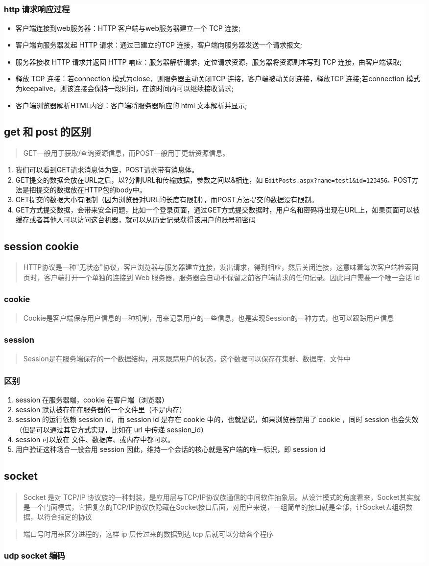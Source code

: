 ### http 请求响应过程

* 客户端连接到web服务器：HTTP 客户端与web服务器建立一个 TCP 连接;

* 客户端向服务器发起 HTTP 请求：通过已建立的TCP 连接，客户端向服务器发送一个请求报文;

* 服务器接收 HTTP 请求并返回 HTTP 响应：服务器解析请求，定位请求资源，服务器将资源副本写到 TCP 连接，由客户端读取;

* 释放 TCP 连接：若connection 模式为close，则服务器主动关闭TCP 连接，客户端被动关闭连接，释放TCP 连接;若connection 模式为keepalive，则该连接会保持一段时间，在该时间内可以继续接收请求;

* 客户端浏览器解析HTML内容：客户端将服务器响应的 html 文本解析并显示;

## get 和 post 的区别

> GET一般用于获取/查询资源信息，而POST一般用于更新资源信息。

1. 我们可以看到GET请求消息体为空，POST请求带有消息体。
2. GET提交的数据会放在URL之后，以?分割URL和传输数据，参数之间以&相连，如 `EditPosts.aspx?name=test1&id=123456。`POST方法是把提交的数据放在HTTP包的body中。
3. GET提交的数据大小有限制（因为浏览器对URL的长度有限制），而POST方法提交的数据没有限制。
4. GET方式提交数据，会带来安全问题，比如一个登录页面，通过GET方式提交数据时，用户名和密码将出现在URL上，如果页面可以被缓存或者其他人可以访问这台机器，就可以从历史记录获得该用户的账号和密码

## session cookie

> HTTP协议是一种"无状态"协议，客户浏览器与服务器建立连接，发出请求，得到相应，然后关闭连接，这意味着每次客户端检索网页时，客户端打开一个单独的连接到 Web 服务器，服务器会自动不保留之前客户端请求的任何记录。因此用户需要一个唯一会话 id

### cookie

> Cookie是客户端保存用户信息的一种机制，用来记录用户的一些信息，也是实现Session的一种方式，也可以跟踪用户信息

### session

> Session是在服务端保存的一个数据结构，用来跟踪用户的状态，这个数据可以保存在集群、数据库、文件中

### 区别

1. session 在服务器端，cookie 在客户端（浏览器）
2. session 默认被存在在服务器的一个文件里（不是内存）
3. session 的运行依赖 session id，而 session id 是存在 cookie 中的，也就是说，如果浏览器禁用了 cookie ，同时 session 也会失效（但是可以通过其它方式实现，比如在 url 中传递 session_id）
4. session 可以放在 文件、数据库、或内存中都可以。
5. 用户验证这种场合一般会用 session 因此，维持一个会话的核心就是客户端的唯一标识，即 session id

## socket

> Socket 是对 TCP/IP 协议族的一种封装，是应用层与TCP/IP协议族通信的中间软件抽象层。从设计模式的角度看来，Socket其实就是一个门面模式，它把复杂的TCP/IP协议族隐藏在Socket接口后面，对用户来说，一组简单的接口就是全部，让Socket去组织数据，以符合指定的协议

> 端口号时用来区分进程的，这样 ip 层传过来的数据到达 tcp 后就可以分给各个程序

### udp socket 编码

